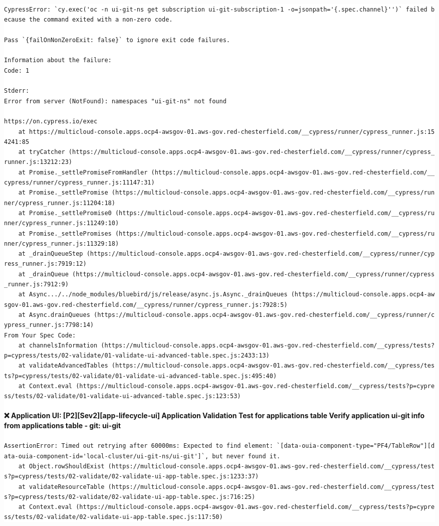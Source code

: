 ```
CypressError: `cy.exec('oc -n ui-git-ns get subscription ui-git-subscription-1 -o=jsonpath='{.spec.channel}'')` failed because the command exited with a non-zero code.

Pass `{failOnNonZeroExit: false}` to ignore exit code failures.

Information about the failure:
Code: 1

Stderr:
Error from server (NotFound): namespaces "ui-git-ns" not found

https://on.cypress.io/exec
    at https://multicloud-console.apps.ocp4-awsgov-01.aws-gov.red-chesterfield.com/__cypress/runner/cypress_runner.js:154241:85
    at tryCatcher (https://multicloud-console.apps.ocp4-awsgov-01.aws-gov.red-chesterfield.com/__cypress/runner/cypress_runner.js:13212:23)
    at Promise._settlePromiseFromHandler (https://multicloud-console.apps.ocp4-awsgov-01.aws-gov.red-chesterfield.com/__cypress/runner/cypress_runner.js:11147:31)
    at Promise._settlePromise (https://multicloud-console.apps.ocp4-awsgov-01.aws-gov.red-chesterfield.com/__cypress/runner/cypress_runner.js:11204:18)
    at Promise._settlePromise0 (https://multicloud-console.apps.ocp4-awsgov-01.aws-gov.red-chesterfield.com/__cypress/runner/cypress_runner.js:11249:10)
    at Promise._settlePromises (https://multicloud-console.apps.ocp4-awsgov-01.aws-gov.red-chesterfield.com/__cypress/runner/cypress_runner.js:11329:18)
    at _drainQueueStep (https://multicloud-console.apps.ocp4-awsgov-01.aws-gov.red-chesterfield.com/__cypress/runner/cypress_runner.js:7919:12)
    at _drainQueue (https://multicloud-console.apps.ocp4-awsgov-01.aws-gov.red-chesterfield.com/__cypress/runner/cypress_runner.js:7912:9)
    at Async.../../node_modules/bluebird/js/release/async.js.Async._drainQueues (https://multicloud-console.apps.ocp4-awsgov-01.aws-gov.red-chesterfield.com/__cypress/runner/cypress_runner.js:7928:5)
    at Async.drainQueues (https://multicloud-console.apps.ocp4-awsgov-01.aws-gov.red-chesterfield.com/__cypress/runner/cypress_runner.js:7798:14)
From Your Spec Code:
    at channelsInformation (https://multicloud-console.apps.ocp4-awsgov-01.aws-gov.red-chesterfield.com/__cypress/tests?p=cypress/tests/02-validate/01-validate-ui-advanced-table.spec.js:2433:13)
    at validateAdvancedTables (https://multicloud-console.apps.ocp4-awsgov-01.aws-gov.red-chesterfield.com/__cypress/tests?p=cypress/tests/02-validate/01-validate-ui-advanced-table.spec.js:495:40)
    at Context.eval (https://multicloud-console.apps.ocp4-awsgov-01.aws-gov.red-chesterfield.com/__cypress/tests?p=cypress/tests/02-validate/01-validate-ui-advanced-table.spec.js:123:53)
```

#### :x: Application UI: [P2][Sev2][app-lifecycle-ui] Application Validation Test for applications table Verify application ui-git info from applications table - git: ui-git

```
AssertionError: Timed out retrying after 60000ms: Expected to find element: `[data-ouia-component-type="PF4/TableRow"][data-ouia-component-id='local-cluster/ui-git-ns/ui-git']`, but never found it.
    at Object.rowShouldExist (https://multicloud-console.apps.ocp4-awsgov-01.aws-gov.red-chesterfield.com/__cypress/tests?p=cypress/tests/02-validate/02-validate-ui-app-table.spec.js:1233:37)
    at validateResourceTable (https://multicloud-console.apps.ocp4-awsgov-01.aws-gov.red-chesterfield.com/__cypress/tests?p=cypress/tests/02-validate/02-validate-ui-app-table.spec.js:716:25)
    at Context.eval (https://multicloud-console.apps.ocp4-awsgov-01.aws-gov.red-chesterfield.com/__cypress/tests?p=cypress/tests/02-validate/02-validate-ui-app-table.spec.js:117:50)
```
